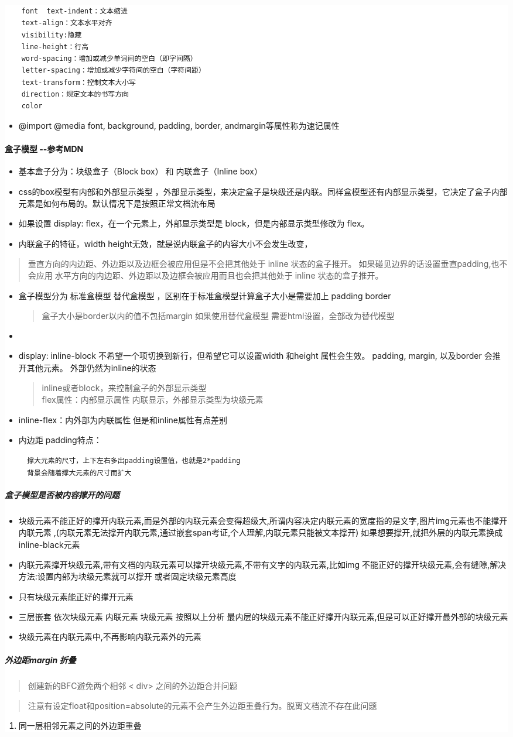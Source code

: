         font  text-indent：文本缩进
        text-align：文本水平对齐
        visibility:隐藏
        line-height：行高
        word-spacing：增加或减少单词间的空白（即字间隔）
        letter-spacing：增加或减少字符间的空白（字符间距）
        text-transform：控制文本大小写
        direction：规定文本的书写方向
        color

- @import  @media
  font, background, padding, border, andmargin等属性称为速记属性



#### 盒子模型  --参考MDN
- 基本盒子分为：块级盒子（Block box） 和 内联盒子（Inline box） 

- css的box模型有内部和外部显示类型 ，外部显示类型，来决定盒子是块级还是内联。同样盒模型还有内部显示类型，它决定了盒子内部元素是如何布局的。默认情况下是按照正常文档流布局 
- 如果设置 display: flex，在一个元素上，外部显示类型是 block，但是内部显示类型修改为 flex。

- 内联盒子的特征，width height无效，就是说内联盒子的内容大小不会发生改变，
>垂直方向的内边距、外边距以及边框会被应用但是不会把其他处于 inline 状态的盒子推开。 如果碰见边界的话设置垂直padding,也不会应用
>水平方向的内边距、外边距以及边框会被应用而且也会把其他处于 inline 状态的盒子推开。

- 盒子模型分为 标准盒模型 替代盒模型 ，区别在于标准盒模型计算盒子大小是需要加上 padding border
  >盒子大小是border以内的值不包括margin
  >如果使用替代盒模型 需要html设置，全部改为替代模型

-

- display: inline-block 不希望一个项切换到新行，但希望它可以设置width 和height 属性会生效。 padding, margin, 以及border 会推开其他元素。  外部仍然为inline的状态 
  >inline或者block，来控制盒子的外部显示类型  
  >flex属性：内部显示属性  内联显示，外部显示类型为块级元素
 - inline-flex：内外部为内联属性  但是和inline属性有点差别


- 内边距 padding特点：
  
        撑大元素的尺寸，上下左右多出padding设置值，也就是2*padding
        背景会随着撑大元素的尺寸而扩大

##### 盒子模型是否被内容撑开的问题
- 块级元素不能正好的撑开内联元素,而是外部的内联元素会变得超级大,所谓内容决定内联元素的宽度指的是文字,图片img元素也不能撑开内联元素 ,(内联元素无法撑开内联元素,通过嵌套span考证,个人理解,内联元素只能被文本撑开)  如果想要撑开,就把外层的内联元素换成 inline-black元素

- 内联元素撑开块级元素,带有文档的内联元素可以撑开块级元素,不带有文字的内联元素,比如img 不能正好的撑开块级元素,会有缝隙,解决方法:设置内部为块级元素就可以撑开 或者固定块级元素高度
- 只有块级元素能正好的撑开元素
- 三层嵌套 依次块级元素 内联元素 块级元素  按照以上分析  最内层的块级元素不能正好撑开内联元素,但是可以正好撑开最外部的块级元素 
- 块级元素在内联元素中,不再影响内联元素外的元素 

##### 外边距margin 折叠
> 创建新的BFC避免两个相邻 < div> 之间的外边距合并问题   

> 注意有设定float和position=absolute的元素不会产生外边距重叠行为。脱离文档流不存在此问题

1. 同一层相邻元素之间的外边距重叠
